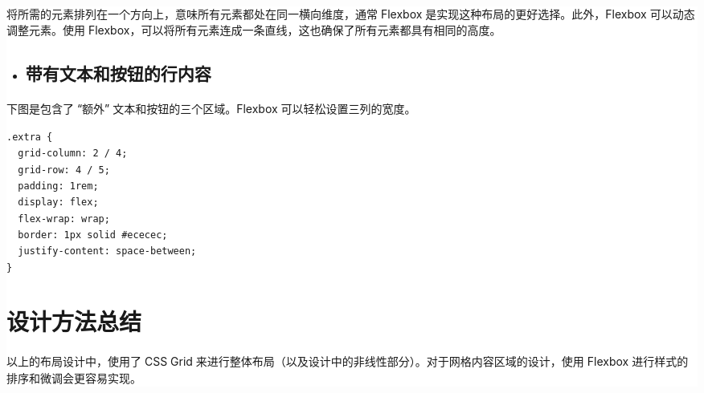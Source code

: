 将所需的元素排列在一个方向上，意味所有元素都处在同一横向维度，通常 Flexbox 是实现这种布局的更好选择。此外，Flexbox 可以动态调整元素。使用 Flexbox，可以将所有元素连成一条直线，这也确保了所有元素都具有相同的高度。

*   带有文本和按钮的行内容
    -----------
    

下图是包含了 “额外” 文本和按钮的三个区域。Flexbox 可以轻松设置三列的宽度。

```
.extra {
  grid-column: 2 / 4;
  grid-row: 4 / 5;
  padding: 1rem;
  display: flex;
  flex-wrap: wrap;
  border: 1px solid #ececec;
  justify-content: space-between;
}

```

设计方法总结
======

以上的布局设计中，使用了 CSS Grid 来进行整体布局（以及设计中的非线性部分）。对于网格内容区域的设计，使用 Flexbox 进行样式的排序和微调会更容易实现。

